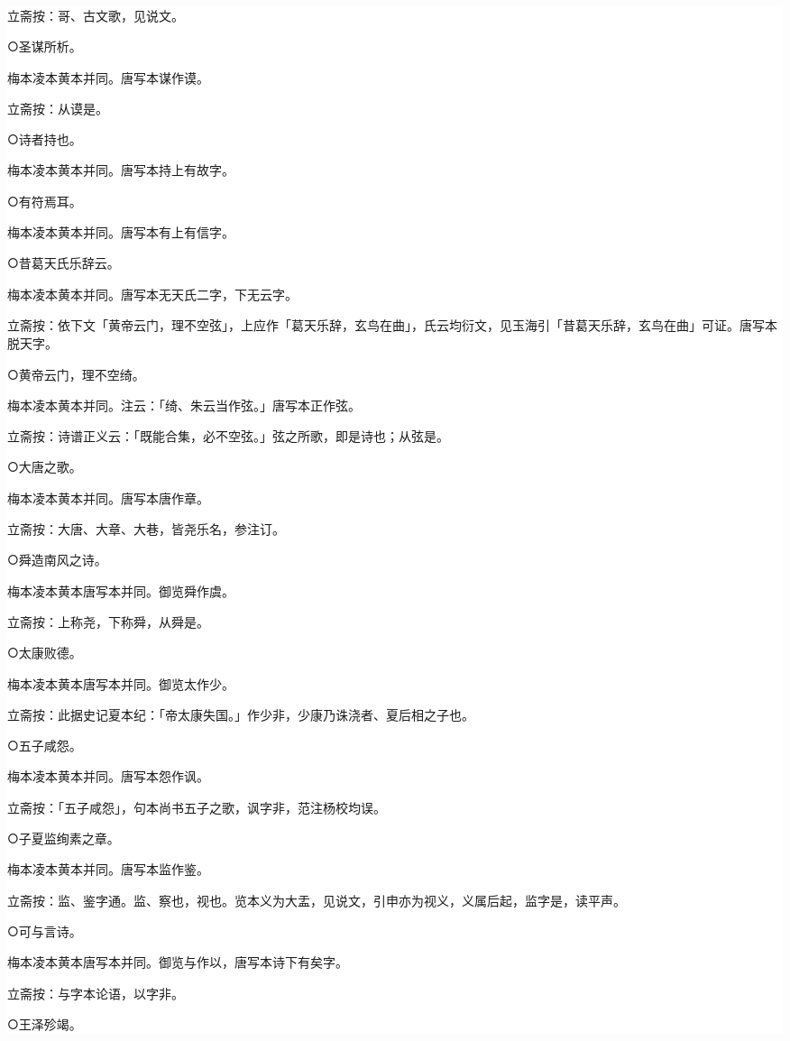 立斋按：哥、古文歌，见说文。  

○圣谋所析。  

梅本凌本黄本并同。唐写本谋作谟。  

立斋按：从谟是。  

○诗者持也。  

梅本凌本黄本并同。唐写本持上有故字。  

○有符焉耳。  

梅本凌本黄本并同。唐写本有上有信字。  

○昔葛天氏乐辞云。  

梅本凌本黄本并同。唐写本无天氏二字，下无云字。  

立斋按：依下文「黄帝云门，理不空弦」，上应作「葛天乐辞，玄鸟在曲」，氏云均衍文，见玉海引「昔葛天乐辞，玄鸟在曲」可证。唐写本脱天字。  

○黄帝云门，理不空绮。  

梅本凌本黄本并同。注云：「绮、朱云当作弦。」唐写本正作弦。  

立斋按：诗谱正义云：「既能合集，必不空弦。」弦之所歌，即是诗也；从弦是。  

○大唐之歌。  

梅本凌本黄本并同。唐写本唐作章。  

立斋按：大唐、大章、大巷，皆尧乐名，参注订。  

○舜造南风之诗。  

梅本凌本黄本唐写本并同。御览舜作虞。  

立斋按：上称尧，下称舜，从舜是。  

○太康败德。  

梅本凌本黄本唐写本并同。御览太作少。  

立斋按：此据史记夏本纪：「帝太康失国。」作少非，少康乃诛浇者、夏后相之子也。  

○五子咸怨。  

梅本凌本黄本并同。唐写本怨作讽。  

立斋按：「五子咸怨」，句本尚书五子之歌，讽字非，范注杨校均误。  

○子夏监绚素之章。  

梅本凌本黄本并同。唐写本监作鉴。  

立斋按：监、鉴字通。监、察也，视也。览本义为大盂，见说文，引申亦为视义，义属后起，监字是，读平声。  

○可与言诗。  

梅本凌本黄本唐写本并同。御览与作以，唐写本诗下有矣字。  

立斋按：与字本论语，以字非。  

○王泽殄竭。  
